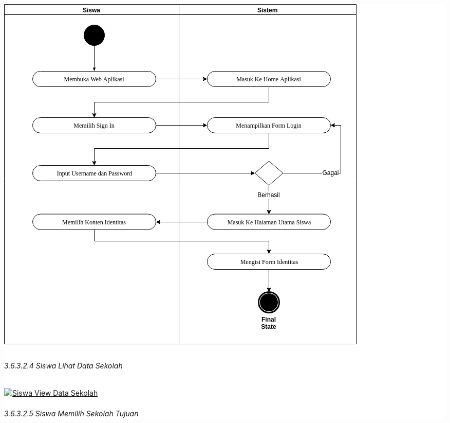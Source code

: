 [![Siswa Siswa Isi Form Identitas](/document/aplikasi/psb-umum/images/desain-dan-perancangan/psb-umum_activity-diagram-siswa-isi-form-dentitas.png)](/document/aplikasi/psb-umum/images/desain-dan-perancangan/psb-umum_activity-diagram-siswa-isi-form-dentitas.png)

###### 3.6.3.2.4 Siswa Lihat Data Sekolah

[![Siswa View Data Sekolah](/document/aplikasi/psb-umum/images/desain-dan-perancangan/psb-umum_activity-diagram-siswa-view-sekolah.png)](/document/aplikasi/psb-umum/images/desain-dan-perancangan/psb-umum_activity-diagram-siswa-view-sekolah.png)

###### 3.6.3.2.5 Siswa Memilih Sekolah Tujuan
